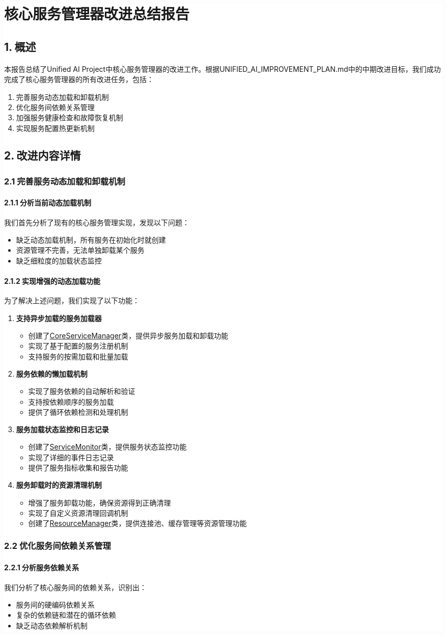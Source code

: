 # 核心服务管理器改进总结报告

## 1. 概述

本报告总结了Unified AI Project中核心服务管理器的改进工作。根据UNIFIED_AI_IMPROVEMENT_PLAN.md中的中期改进目标，我们成功完成了核心服务管理器的所有改进任务，包括：

1. 完善服务动态加载和卸载机制
2. 优化服务间依赖关系管理
3. 加强服务健康检查和故障恢复机制
4. 实现服务配置热更新机制

## 2. 改进内容详情

### 2.1 完善服务动态加载和卸载机制

#### 2.1.1 分析当前动态加载机制
我们首先分析了现有的核心服务管理实现，发现以下问题：
- 缺乏动态加载机制，所有服务在初始化时就创建
- 资源管理不完善，无法单独卸载某个服务
- 缺乏细粒度的加载状态监控

#### 2.1.2 实现增强的动态加载功能
为了解决上述问题，我们实现了以下功能：

1. **支持异步加载的服务加载器**
   - 创建了[CoreServiceManager](file:///D:/Projects/Unified-AI-Project/apps/backend/src/core/managers/core_service_manager.py#L72-L370)类，提供异步服务加载和卸载功能
   - 实现了基于配置的服务注册机制
   - 支持服务的按需加载和批量加载

2. **服务依赖的懒加载机制**
   - 实现了服务依赖的自动解析和验证
   - 支持按依赖顺序的服务加载
   - 提供了循环依赖检测和处理机制

3. **服务加载状态监控和日志记录**
   - 创建了[ServiceMonitor](file:///D:/Projects/Unified-AI-Project/apps/backend/src/core/managers/service_monitor.py#L186-L330)类，提供服务状态监控功能
   - 实现了详细的事件日志记录
   - 提供了服务指标收集和报告功能

4. **服务卸载时的资源清理机制**
   - 增强了服务卸载功能，确保资源得到正确清理
   - 实现了自定义资源清理回调机制
   - 创建了[ResourceManager](file:///D:/Projects/Unified-AI-Project/apps/backend/src/core/managers/resource_manager.py#L26-L86)类，提供连接池、缓存管理等资源管理功能

### 2.2 优化服务间依赖关系管理

#### 2.2.1 分析服务依赖关系
我们分析了核心服务间的依赖关系，识别出：
- 服务间的硬编码依赖关系
- 复杂的依赖链和潜在的循环依赖
- 缺乏动态依赖解析机制
